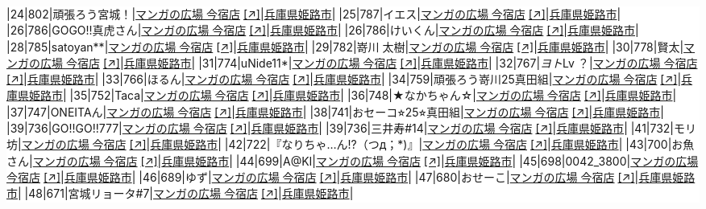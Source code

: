 |24|802|<span class="rank-name-pd">頑張ろう宮城！</span>|<a href="/darts/rank/shops/7488.html">マンガの広場 今宿店</a> <a href="https://vs.phoenixdarts.com/jp/shop/shopDetailInfo/s_7488?s_seq=7488">[↗]</a>|<a href="/darts/rank/兵庫県/姫路市">兵庫県姫路市</a>|
|25|787|<span class="rank-name-pd">イエス</span>|<a href="/darts/rank/shops/7488.html">マンガの広場 今宿店</a> <a href="https://vs.phoenixdarts.com/jp/shop/shopDetailInfo/s_7488?s_seq=7488">[↗]</a>|<a href="/darts/rank/兵庫県/姫路市">兵庫県姫路市</a>|
|26|786|<span class="rank-name-pd">GOGO!!真虎さん</span>|<a href="/darts/rank/shops/7488.html">マンガの広場 今宿店</a> <a href="https://vs.phoenixdarts.com/jp/shop/shopDetailInfo/s_7488?s_seq=7488">[↗]</a>|<a href="/darts/rank/兵庫県/姫路市">兵庫県姫路市</a>|
|26|786|<span class="rank-name-pd">けいくん</span>|<a href="/darts/rank/shops/7488.html">マンガの広場 今宿店</a> <a href="https://vs.phoenixdarts.com/jp/shop/shopDetailInfo/s_7488?s_seq=7488">[↗]</a>|<a href="/darts/rank/兵庫県/姫路市">兵庫県姫路市</a>|
|28|785|<span class="rank-name-pd">satoyan**</span>|<a href="/darts/rank/shops/7488.html">マンガの広場 今宿店</a> <a href="https://vs.phoenixdarts.com/jp/shop/shopDetailInfo/s_7488?s_seq=7488">[↗]</a>|<a href="/darts/rank/兵庫県/姫路市">兵庫県姫路市</a>|
|29|782|<span class="rank-name-pd"><span class="pro-icon-pd"></span>嵜川 太樹</span>|<a href="/darts/rank/shops/7488.html">マンガの広場 今宿店</a> <a href="https://vs.phoenixdarts.com/jp/shop/shopDetailInfo/s_7488?s_seq=7488">[↗]</a>|<a href="/darts/rank/兵庫県/姫路市">兵庫県姫路市</a>|
|30|778|<span class="rank-name-pd">賢太</span>|<a href="/darts/rank/shops/7488.html">マンガの広場 今宿店</a> <a href="https://vs.phoenixdarts.com/jp/shop/shopDetailInfo/s_7488?s_seq=7488">[↗]</a>|<a href="/darts/rank/兵庫県/姫路市">兵庫県姫路市</a>|
|31|774|<span class="rank-name-pd">uNide11*</span>|<a href="/darts/rank/shops/7488.html">マンガの広場 今宿店</a> <a href="https://vs.phoenixdarts.com/jp/shop/shopDetailInfo/s_7488?s_seq=7488">[↗]</a>|<a href="/darts/rank/兵庫県/姫路市">兵庫県姫路市</a>|
|32|767|<span class="rank-name-pd">*ヨト*Lv ？</span>|<a href="/darts/rank/shops/7488.html">マンガの広場 今宿店</a> <a href="https://vs.phoenixdarts.com/jp/shop/shopDetailInfo/s_7488?s_seq=7488">[↗]</a>|<a href="/darts/rank/兵庫県/姫路市">兵庫県姫路市</a>|
|33|766|<span class="rank-name-pd">ほるん</span>|<a href="/darts/rank/shops/7488.html">マンガの広場 今宿店</a> <a href="https://vs.phoenixdarts.com/jp/shop/shopDetailInfo/s_7488?s_seq=7488">[↗]</a>|<a href="/darts/rank/兵庫県/姫路市">兵庫県姫路市</a>|
|34|759|<span class="rank-name-pd">頑張ろう嵜川25真田組</span>|<a href="/darts/rank/shops/7488.html">マンガの広場 今宿店</a> <a href="https://vs.phoenixdarts.com/jp/shop/shopDetailInfo/s_7488?s_seq=7488">[↗]</a>|<a href="/darts/rank/兵庫県/姫路市">兵庫県姫路市</a>|
|35|752|<span class="rank-name-pd">Taca</span>|<a href="/darts/rank/shops/7488.html">マンガの広場 今宿店</a> <a href="https://vs.phoenixdarts.com/jp/shop/shopDetailInfo/s_7488?s_seq=7488">[↗]</a>|<a href="/darts/rank/兵庫県/姫路市">兵庫県姫路市</a>|
|36|748|<span class="rank-name-pd">★なかちゃん☆</span>|<a href="/darts/rank/shops/7488.html">マンガの広場 今宿店</a> <a href="https://vs.phoenixdarts.com/jp/shop/shopDetailInfo/s_7488?s_seq=7488">[↗]</a>|<a href="/darts/rank/兵庫県/姫路市">兵庫県姫路市</a>|
|37|747|<span class="rank-name-pd">ONEITAん</span>|<a href="/darts/rank/shops/7488.html">マンガの広場 今宿店</a> <a href="https://vs.phoenixdarts.com/jp/shop/shopDetailInfo/s_7488?s_seq=7488">[↗]</a>|<a href="/darts/rank/兵庫県/姫路市">兵庫県姫路市</a>|
|38|741|<span class="rank-name-pd">おセーコ⭐︎25⭐︎真田組</span>|<a href="/darts/rank/shops/7488.html">マンガの広場 今宿店</a> <a href="https://vs.phoenixdarts.com/jp/shop/shopDetailInfo/s_7488?s_seq=7488">[↗]</a>|<a href="/darts/rank/兵庫県/姫路市">兵庫県姫路市</a>|
|39|736|<span class="rank-name-pd">GO!!GO!!777</span>|<a href="/darts/rank/shops/7488.html">マンガの広場 今宿店</a> <a href="https://vs.phoenixdarts.com/jp/shop/shopDetailInfo/s_7488?s_seq=7488">[↗]</a>|<a href="/darts/rank/兵庫県/姫路市">兵庫県姫路市</a>|
|39|736|<span class="rank-name-pd">三井寿#14</span>|<a href="/darts/rank/shops/7488.html">マンガの広場 今宿店</a> <a href="https://vs.phoenixdarts.com/jp/shop/shopDetailInfo/s_7488?s_seq=7488">[↗]</a>|<a href="/darts/rank/兵庫県/姫路市">兵庫県姫路市</a>|
|41|732|<span class="rank-name-pd">モリ坊</span>|<a href="/darts/rank/shops/7488.html">マンガの広場 今宿店</a> <a href="https://vs.phoenixdarts.com/jp/shop/shopDetailInfo/s_7488?s_seq=7488">[↗]</a>|<a href="/darts/rank/兵庫県/姫路市">兵庫県姫路市</a>|
|42|722|<span class="rank-name-pd">『なりちゃ…ん!?（つд；*)』</span>|<a href="/darts/rank/shops/7488.html">マンガの広場 今宿店</a> <a href="https://vs.phoenixdarts.com/jp/shop/shopDetailInfo/s_7488?s_seq=7488">[↗]</a>|<a href="/darts/rank/兵庫県/姫路市">兵庫県姫路市</a>|
|43|700|<span class="rank-name-pd">お魚さん</span>|<a href="/darts/rank/shops/7488.html">マンガの広場 今宿店</a> <a href="https://vs.phoenixdarts.com/jp/shop/shopDetailInfo/s_7488?s_seq=7488">[↗]</a>|<a href="/darts/rank/兵庫県/姫路市">兵庫県姫路市</a>|
|44|699|<span class="rank-name-pd">A@KI</span>|<a href="/darts/rank/shops/7488.html">マンガの広場 今宿店</a> <a href="https://vs.phoenixdarts.com/jp/shop/shopDetailInfo/s_7488?s_seq=7488">[↗]</a>|<a href="/darts/rank/兵庫県/姫路市">兵庫県姫路市</a>|
|45|698|<span class="rank-name-pd">0042_3800</span>|<a href="/darts/rank/shops/7488.html">マンガの広場 今宿店</a> <a href="https://vs.phoenixdarts.com/jp/shop/shopDetailInfo/s_7488?s_seq=7488">[↗]</a>|<a href="/darts/rank/兵庫県/姫路市">兵庫県姫路市</a>|
|46|689|<span class="rank-name-pd">ゆず</span>|<a href="/darts/rank/shops/7488.html">マンガの広場 今宿店</a> <a href="https://vs.phoenixdarts.com/jp/shop/shopDetailInfo/s_7488?s_seq=7488">[↗]</a>|<a href="/darts/rank/兵庫県/姫路市">兵庫県姫路市</a>|
|47|680|<span class="rank-name-pd">おせーこ</span>|<a href="/darts/rank/shops/7488.html">マンガの広場 今宿店</a> <a href="https://vs.phoenixdarts.com/jp/shop/shopDetailInfo/s_7488?s_seq=7488">[↗]</a>|<a href="/darts/rank/兵庫県/姫路市">兵庫県姫路市</a>|
|48|671|<span class="rank-name-pd">宮城リョータ#7</span>|<a href="/darts/rank/shops/7488.html">マンガの広場 今宿店</a> <a href="https://vs.phoenixdarts.com/jp/shop/shopDetailInfo/s_7488?s_seq=7488">[↗]</a>|<a href="/darts/rank/兵庫県/姫路市">兵庫県姫路市</a>|